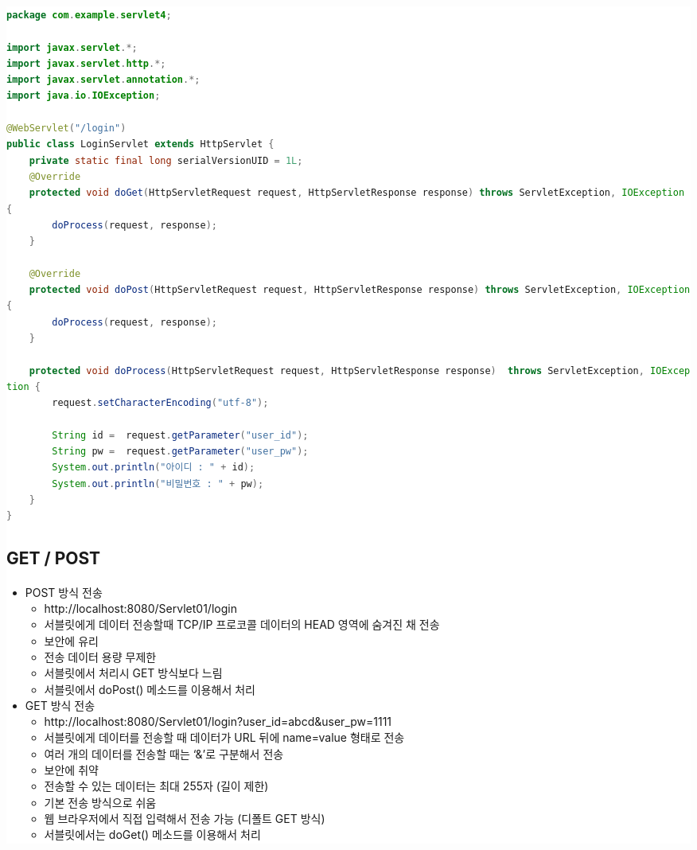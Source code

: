 ~~~java
package com.example.servlet4;

import javax.servlet.*;
import javax.servlet.http.*;
import javax.servlet.annotation.*;
import java.io.IOException;

@WebServlet("/login")
public class LoginServlet extends HttpServlet {
    private static final long serialVersionUID = 1L;
    @Override
    protected void doGet(HttpServletRequest request, HttpServletResponse response) throws ServletException, IOException {
        doProcess(request, response);
    }

    @Override
    protected void doPost(HttpServletRequest request, HttpServletResponse response) throws ServletException, IOException {
        doProcess(request, response);
    }

    protected void doProcess(HttpServletRequest request, HttpServletResponse response)  throws ServletException, IOException {
        request.setCharacterEncoding("utf-8");

        String id =  request.getParameter("user_id");
        String pw =  request.getParameter("user_pw");
        System.out.println("아이디 : " + id);
        System.out.println("비밀번호 : " + pw);
    }
}
~~~

## GET / POST
- POST 방식 전송
  - http://localhost:8080/Servlet01/login
  - 서블릿에게 데이터 전송할때 TCP/IP 프로코콜 데이터의 HEAD 영역에 숨겨진 채 전송
  - 보안에 유리
  - 전송 데이터 용량 무제한
  - 서블릿에서 처리시 GET 방식보다 느림
  - 서블릿에서 doPost() 메소드를 이용해서 처리
- GET 방식 전송  
  - http://localhost:8080/Servlet01/login?user_id=abcd&user_pw=1111
  - 서블릿에게 데이터를 전송할 때 데이터가 URL 뒤에 name=value 형태로 전송
  - 여러 개의 데이터를 전송할 때는 ‘&’로 구분해서 전송
  - 보안에 취약
  - 전송할 수 있는 데이터는 최대 255자 (길이 제한)
  - 기본 전송 방식으로 쉬움
  - 웹 브라우저에서 직접 입력해서 전송 가능 (디폴트 GET  방식)
  - 서블릿에서는 doGet() 메소드를 이용해서 처리
